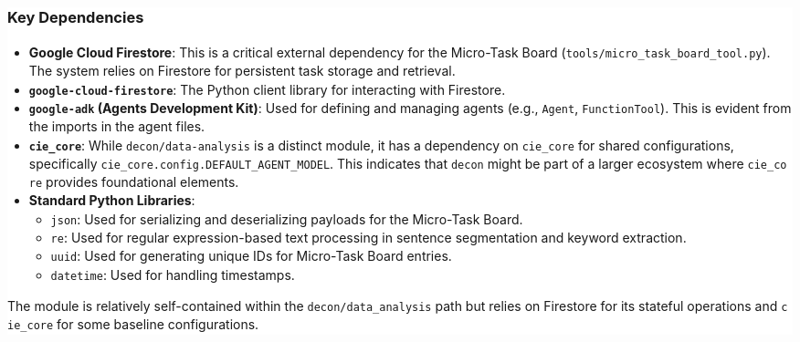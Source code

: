 ### Key Dependencies

*   **Google Cloud Firestore**: This is a critical external dependency for the Micro-Task Board (`tools/micro_task_board_tool.py`). The system relies on Firestore for persistent task storage and retrieval.
*   **`google-cloud-firestore`**: The Python client library for interacting with Firestore.
*   **`google-adk` (Agents Development Kit)**: Used for defining and managing agents (e.g., `Agent`, `FunctionTool`). This is evident from the imports in the agent files.
*   **`cie_core`**: While `decon/data-analysis` is a distinct module, it has a dependency on `cie_core` for shared configurations, specifically `cie_core.config.DEFAULT_AGENT_MODEL`. This indicates that `decon` might be part of a larger ecosystem where `cie_core` provides foundational elements.
*   **Standard Python Libraries**:
    *   `json`: Used for serializing and deserializing payloads for the Micro-Task Board.
    *   `re`: Used for regular expression-based text processing in sentence segmentation and keyword extraction.
    *   `uuid`: Used for generating unique IDs for Micro-Task Board entries.
    *   `datetime`: Used for handling timestamps.

The module is relatively self-contained within the `decon/data_analysis` path but relies on Firestore for its stateful operations and `cie_core` for some baseline configurations.
